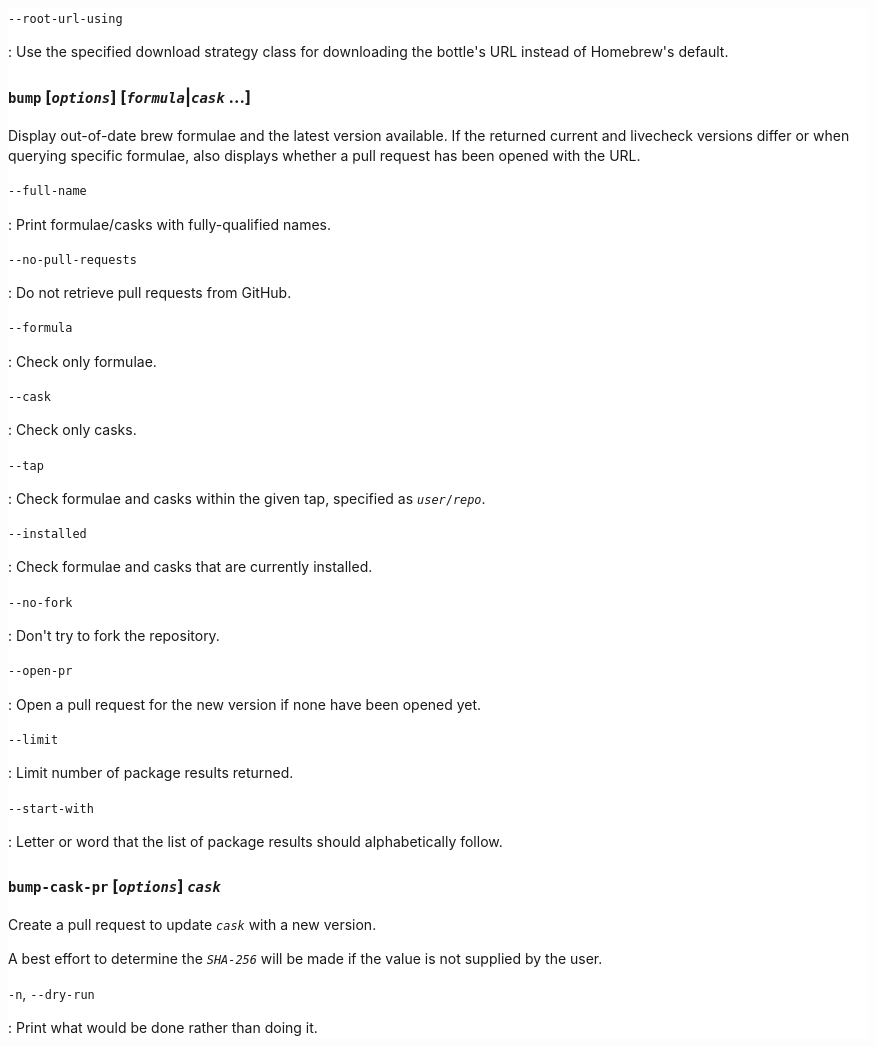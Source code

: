 `--root-url-using`

: Use the specified download strategy class for downloading the bottle's URL
  instead of Homebrew's default.

### `bump` \[*`options`*\] \[*`formula`*\|*`cask`* ...\]

Display out-of-date brew formulae and the latest version available. If the
returned current and livecheck versions differ or when querying specific
formulae, also displays whether a pull request has been opened with the URL.

`--full-name`

: Print formulae/casks with fully-qualified names.

`--no-pull-requests`

: Do not retrieve pull requests from GitHub.

`--formula`

: Check only formulae.

`--cask`

: Check only casks.

`--tap`

: Check formulae and casks within the given tap, specified as
  *`user`*`/`*`repo`*.

`--installed`

: Check formulae and casks that are currently installed.

`--no-fork`

: Don't try to fork the repository.

`--open-pr`

: Open a pull request for the new version if none have been opened yet.

`--limit`

: Limit number of package results returned.

`--start-with`

: Letter or word that the list of package results should alphabetically follow.

### `bump-cask-pr` \[*`options`*\] *`cask`*

Create a pull request to update *`cask`* with a new version.

A best effort to determine the *`SHA-256`* will be made if the value is not
supplied by the user.

`-n`, `--dry-run`

: Print what would be done rather than doing it.
